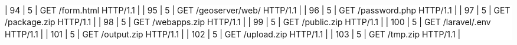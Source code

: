 |  94 |                     5 | GET /form.html HTTP/1.1                                                                                                                                                                                                                                                                                                                                                                                                                                                                                                                                              |
|  95 |                     5 | GET /geoserver/web/ HTTP/1.1                                                                                                                                                                                                                                                                                                                                                                                                                                                                                                                                         |
|  96 |                     5 | GET /password.php HTTP/1.1                                                                                                                                                                                                                                                                                                                                                                                                                                                                                                                                           |
|  97 |                     5 | GET /package.zip HTTP/1.1                                                                                                                                                                                                                                                                                                                                                                                                                                                                                                                                            |
|  98 |                     5 | GET /webapps.zip HTTP/1.1                                                                                                                                                                                                                                                                                                                                                                                                                                                                                                                                            |
|  99 |                     5 | GET /public.zip HTTP/1.1                                                                                                                                                                                                                                                                                                                                                                                                                                                                                                                                             |
| 100 |                     5 | GET /laravel/.env   HTTP/1.1                                                                                                                                                                                                                                                                                                                                                                                                                                                                                                                                         |
| 101 |                     5 | GET /output.zip HTTP/1.1                                                                                                                                                                                                                                                                                                                                                                                                                                                                                                                                             |
| 102 |                     5 | GET /upload.zip HTTP/1.1                                                                                                                                                                                                                                                                                                                                                                                                                                                                                                                                             |
| 103 |                     5 | GET /tmp.zip HTTP/1.1                                                                                                                                                                                                                                                                                                                                                                                                                                                                                                                                                |